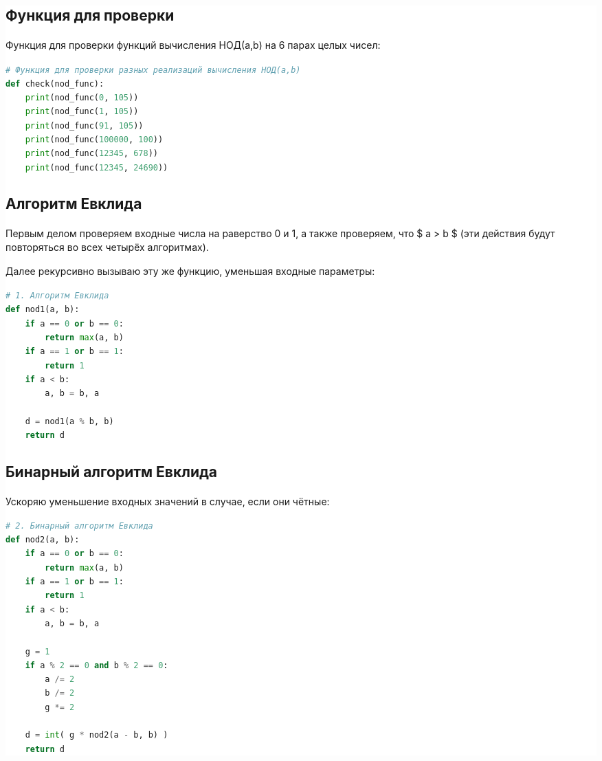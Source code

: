 ## Функция для проверки

Функция для проверки функций вычисления НОД(a,b) на 6 парах целых чисел:

```python
# Функция для проверки разных реализаций вычисления НОД(a,b)
def check(nod_func):
    print(nod_func(0, 105))
    print(nod_func(1, 105))
    print(nod_func(91, 105))
    print(nod_func(100000, 100))
    print(nod_func(12345, 678))
    print(nod_func(12345, 24690))
```

## Алгоритм Евклида

Первым делом проверяем входные числа на раверство 0 и 1, а также проверяем, что $ a > b $ (эти действия будут повторяться во всех четырёх алгоритмах).

Далее рекурсивно вызываю эту же функцию, уменьшая входные параметры:

```python
# 1. Алгоритм Евклида
def nod1(a, b):
    if a == 0 or b == 0:
        return max(a, b)
    if a == 1 or b == 1:
        return 1
    if a < b:
        a, b = b, a

    d = nod1(a % b, b)
    return d
```

## Бинарный алгоритм Евклида

Ускоряю уменьшение входных значений в случае, если они чётные: 

```python
# 2. Бинарный алгоритм Евклида
def nod2(a, b):
    if a == 0 or b == 0:
        return max(a, b)
    if a == 1 or b == 1:
        return 1
    if a < b:
        a, b = b, a

    g = 1
    if a % 2 == 0 and b % 2 == 0:
        a /= 2
        b /= 2
        g *= 2
    
    d = int( g * nod2(a - b, b) )
    return d
```
